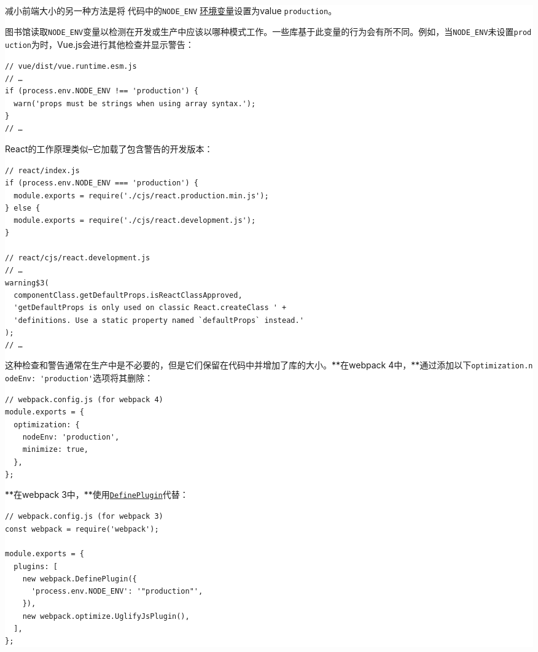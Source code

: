 减小前端大小的另一种方法是将 代码中的`NODE_ENV` [环境变量](https://superuser.com/questions/284342/what-are-path-and-other-environment-variables-and-how-can-i-set-or-use-them)设置为value `production`。

图书馆读取`NODE_ENV`变量以检测在开发或生产中应该以哪种模式工作。一些库基于此变量的行为会有所不同。例如，当`NODE_ENV`未设置`production`为时，Vue.js会进行其他检查并显示警告：

```
// vue/dist/vue.runtime.esm.js
// …
if (process.env.NODE_ENV !== 'production') {
  warn('props must be strings when using array syntax.');
}
// …
```

React的工作原理类似–它加载了包含警告的开发版本：

```
// react/index.js
if (process.env.NODE_ENV === 'production') {
  module.exports = require('./cjs/react.production.min.js');
} else {
  module.exports = require('./cjs/react.development.js');
}

// react/cjs/react.development.js
// …
warning$3(
  componentClass.getDefaultProps.isReactClassApproved,
  'getDefaultProps is only used on classic React.createClass ' +
  'definitions. Use a static property named `defaultProps` instead.'
);
// …
```

这种检查和警告通常在生产中是不必要的，但是它们保留在代码中并增加了库的大小。**在webpack 4中，**通过添加以下`optimization.nodeEnv: 'production'`选项将其删除：

```
// webpack.config.js (for webpack 4)
module.exports = {
  optimization: {
    nodeEnv: 'production',
    minimize: true,
  },
};
```

**在webpack 3中，**使用[`DefinePlugin`](https://webpack.js.org/plugins/define-plugin/)代替：

```
// webpack.config.js (for webpack 3)
const webpack = require('webpack');

module.exports = {
  plugins: [
    new webpack.DefinePlugin({
      'process.env.NODE_ENV': '"production"',
    }),
    new webpack.optimize.UglifyJsPlugin(),
  ],
};
```

